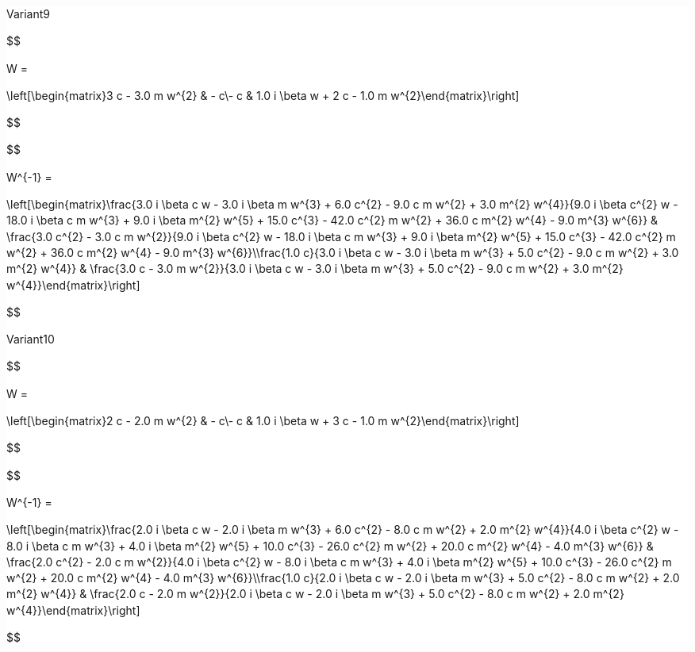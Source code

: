   

Variant9

$$

W =

\left[\begin{matrix}3 c - 3.0 m w^{2} & - c\\- c & 1.0 i \beta w + 2 c - 1.0 m w^{2}\end{matrix}\right]

  

$$

  

$$

W^{-1} =

\left[\begin{matrix}\frac{3.0 i \beta c w - 3.0 i \beta m w^{3} + 6.0 c^{2} - 9.0 c m w^{2} + 3.0 m^{2} w^{4}}{9.0 i \beta c^{2} w - 18.0 i \beta c m w^{3} + 9.0 i \beta m^{2} w^{5} + 15.0 c^{3} - 42.0 c^{2} m w^{2} + 36.0 c m^{2} w^{4} - 9.0 m^{3} w^{6}} & \frac{3.0 c^{2} - 3.0 c m w^{2}}{9.0 i \beta c^{2} w - 18.0 i \beta c m w^{3} + 9.0 i \beta m^{2} w^{5} + 15.0 c^{3} - 42.0 c^{2} m w^{2} + 36.0 c m^{2} w^{4} - 9.0 m^{3} w^{6}}\\\frac{1.0 c}{3.0 i \beta c w - 3.0 i \beta m w^{3} + 5.0 c^{2} - 9.0 c m w^{2} + 3.0 m^{2} w^{4}} & \frac{3.0 c - 3.0 m w^{2}}{3.0 i \beta c w - 3.0 i \beta m w^{3} + 5.0 c^{2} - 9.0 c m w^{2} + 3.0 m^{2} w^{4}}\end{matrix}\right]

  

$$

  

Variant10

$$

W =

\left[\begin{matrix}2 c - 2.0 m w^{2} & - c\\- c & 1.0 i \beta w + 3 c - 1.0 m w^{2}\end{matrix}\right]

  

$$

  

$$

W^{-1} =

\left[\begin{matrix}\frac{2.0 i \beta c w - 2.0 i \beta m w^{3} + 6.0 c^{2} - 8.0 c m w^{2} + 2.0 m^{2} w^{4}}{4.0 i \beta c^{2} w - 8.0 i \beta c m w^{3} + 4.0 i \beta m^{2} w^{5} + 10.0 c^{3} - 26.0 c^{2} m w^{2} + 20.0 c m^{2} w^{4} - 4.0 m^{3} w^{6}} & \frac{2.0 c^{2} - 2.0 c m w^{2}}{4.0 i \beta c^{2} w - 8.0 i \beta c m w^{3} + 4.0 i \beta m^{2} w^{5} + 10.0 c^{3} - 26.0 c^{2} m w^{2} + 20.0 c m^{2} w^{4} - 4.0 m^{3} w^{6}}\\\frac{1.0 c}{2.0 i \beta c w - 2.0 i \beta m w^{3} + 5.0 c^{2} - 8.0 c m w^{2} + 2.0 m^{2} w^{4}} & \frac{2.0 c - 2.0 m w^{2}}{2.0 i \beta c w - 2.0 i \beta m w^{3} + 5.0 c^{2} - 8.0 c m w^{2} + 2.0 m^{2} w^{4}}\end{matrix}\right]

  

$$
